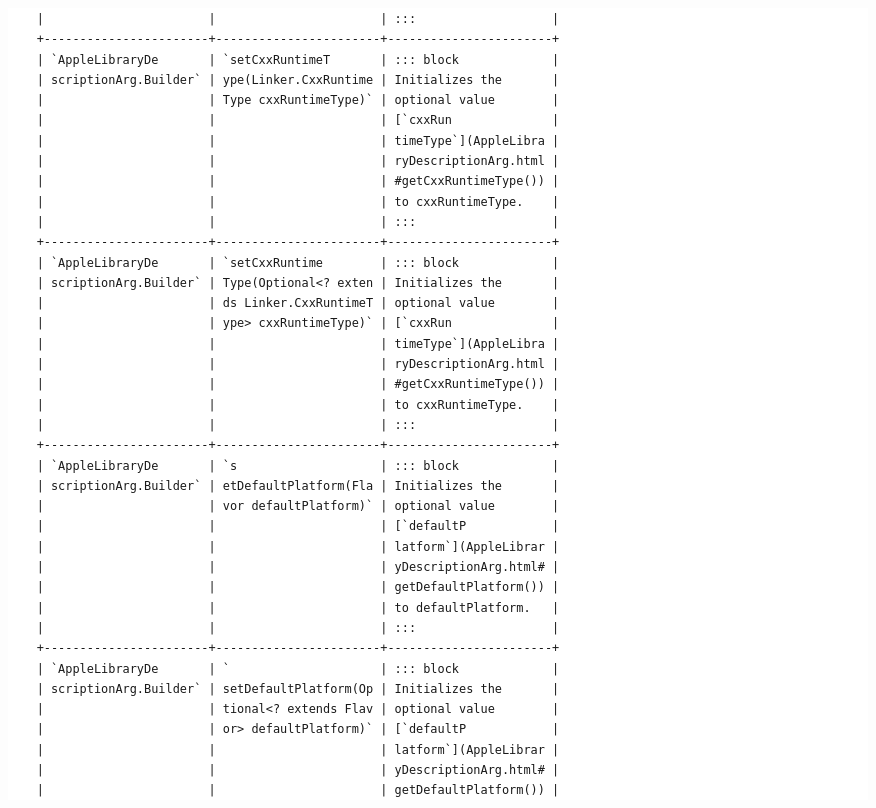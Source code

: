         |                       |                       | :::                   |
        +-----------------------+-----------------------+-----------------------+
        | `AppleLibraryDe       | `setCxxRuntimeT       | ::: block             |
        | scriptionArg.Builder` | ype​(Linker.CxxRuntime | Initializes the       |
        |                       | Type cxxRuntimeType)` | optional value        |
        |                       |                       | [`cxxRun              |
        |                       |                       | timeType`](AppleLibra |
        |                       |                       | ryDescriptionArg.html |
        |                       |                       | #getCxxRuntimeType()) |
        |                       |                       | to cxxRuntimeType.    |
        |                       |                       | :::                   |
        +-----------------------+-----------------------+-----------------------+
        | `AppleLibraryDe       | `setCxxRuntime        | ::: block             |
        | scriptionArg.Builder` | Type​(Optional<? exten | Initializes the       |
        |                       | ds Linker.CxxRuntimeT | optional value        |
        |                       | ype> cxxRuntimeType)` | [`cxxRun              |
        |                       |                       | timeType`](AppleLibra |
        |                       |                       | ryDescriptionArg.html |
        |                       |                       | #getCxxRuntimeType()) |
        |                       |                       | to cxxRuntimeType.    |
        |                       |                       | :::                   |
        +-----------------------+-----------------------+-----------------------+
        | `AppleLibraryDe       | `s                    | ::: block             |
        | scriptionArg.Builder` | etDefaultPlatform​(Fla | Initializes the       |
        |                       | vor defaultPlatform)` | optional value        |
        |                       |                       | [`defaultP            |
        |                       |                       | latform`](AppleLibrar |
        |                       |                       | yDescriptionArg.html# |
        |                       |                       | getDefaultPlatform()) |
        |                       |                       | to defaultPlatform.   |
        |                       |                       | :::                   |
        +-----------------------+-----------------------+-----------------------+
        | `AppleLibraryDe       | `                     | ::: block             |
        | scriptionArg.Builder` | setDefaultPlatform​(Op | Initializes the       |
        |                       | tional<? extends Flav | optional value        |
        |                       | or> defaultPlatform)` | [`defaultP            |
        |                       |                       | latform`](AppleLibrar |
        |                       |                       | yDescriptionArg.html# |
        |                       |                       | getDefaultPlatform()) |